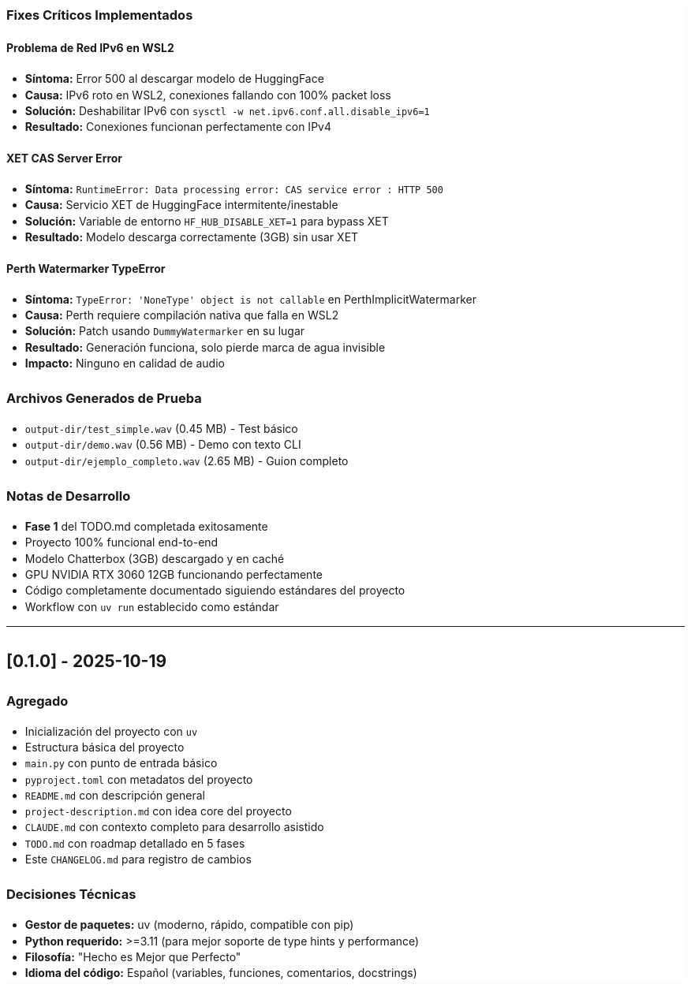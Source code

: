 ### Fixes Críticos Implementados
#### Problema de Red IPv6 en WSL2
- **Síntoma:** Error 500 al descargar modelo de HuggingFace
- **Causa:** IPv6 roto en WSL2, conexiones fallando con 100% packet loss
- **Solución:** Deshabilitar IPv6 con `sysctl -w net.ipv6.conf.all.disable_ipv6=1`
- **Resultado:** Conexiones funcionan perfectamente con IPv4

#### XET CAS Server Error
- **Síntoma:** `RuntimeError: Data processing error: CAS service error : HTTP 500`
- **Causa:** Servicio XET de HuggingFace intermitente/inestable
- **Solución:** Variable de entorno `HF_HUB_DISABLE_XET=1` para bypass XET
- **Resultado:** Modelo descarga correctamente (3GB) sin usar XET

#### Perth Watermarker TypeError
- **Síntoma:** `TypeError: 'NoneType' object is not callable` en PerthImplicitWatermarker
- **Causa:** Perth requiere compilación nativa que falla en WSL2
- **Solución:** Patch usando `DummyWatermarker` en su lugar
- **Resultado:** Generación funciona, solo pierde marca de agua invisible
- **Impacto:** Ninguno en calidad de audio

### Archivos Generados de Prueba
- `output-dir/test_simple.wav` (0.45 MB) - Test básico
- `output-dir/demo.wav` (0.56 MB) - Demo con texto CLI
- `output-dir/ejemplo_completo.wav` (2.65 MB) - Guion completo

### Notas de Desarrollo
- **Fase 1** del TODO.md completada exitosamente
- Proyecto 100% funcional end-to-end
- Modelo Chatterbox (3GB) descargado y en caché
- GPU NVIDIA RTX 3060 12GB funcionando perfectamente
- Código completamente documentado siguiendo estándares del proyecto
- Workflow con `uv run` establecido como estándar

---

## [0.1.0] - 2025-10-19

### Agregado
- Inicialización del proyecto con `uv`
- Estructura básica del proyecto
- `main.py` con punto de entrada básico
- `pyproject.toml` con metadatos del proyecto
- `README.md` con descripción general
- `project-description.md` con idea core del proyecto
- `CLAUDE.md` con contexto completo para desarrollo asistido
- `TODO.md` con roadmap detallado en 5 fases
- Este `CHANGELOG.md` para registro de cambios

### Decisiones Técnicas
- **Gestor de paquetes:** uv (moderno, rápido, compatible con pip)
- **Python requerido:** >=3.11 (para mejor soporte de type hints y performance)
- **Filosofía:** "Hecho es Mejor que Perfecto"
- **Idioma del código:** Español (variables, funciones, comentarios, docstrings)
